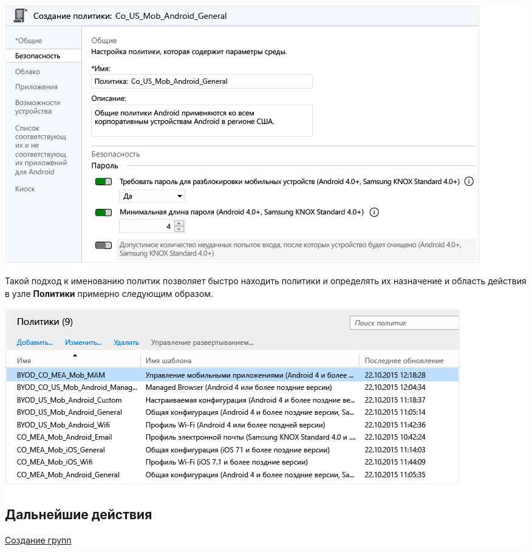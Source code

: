 ![Создание политики для Android](../media/Intune_planning_policy_android_small.png)

Такой подход к именованию политик позволяет быстро находить политики и определять их назначение и область действия в узле **Политики** примерно следующим образом.

![Список политик Intune](../media/Intune_planning_policy_view_small.png)

## Дальнейшие действия
[Создание групп](use-groups-to-manage-users-and-devices-with-microsoft-intune.md)






